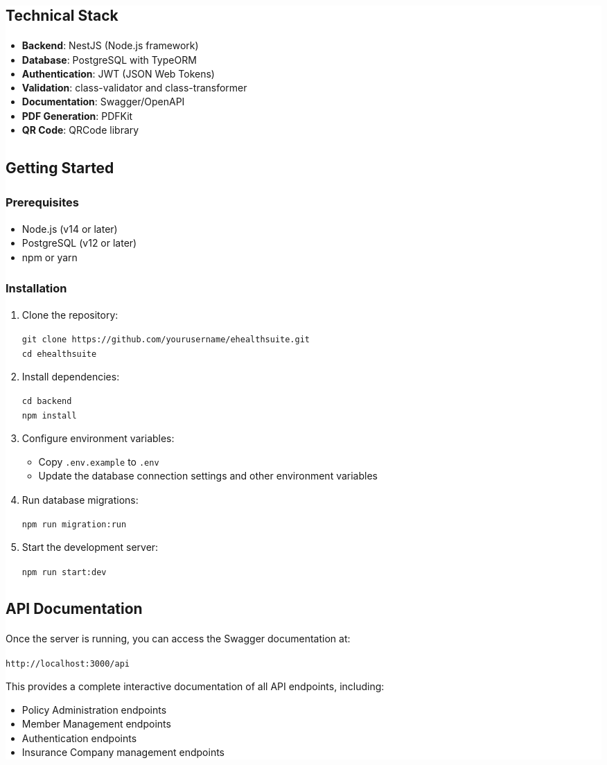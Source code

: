 ## Technical Stack

- **Backend**: NestJS (Node.js framework)
- **Database**: PostgreSQL with TypeORM
- **Authentication**: JWT (JSON Web Tokens)
- **Validation**: class-validator and class-transformer
- **Documentation**: Swagger/OpenAPI
- **PDF Generation**: PDFKit
- **QR Code**: QRCode library

## Getting Started

### Prerequisites

- Node.js (v14 or later)
- PostgreSQL (v12 or later)
- npm or yarn

### Installation

1. Clone the repository:
   ```
   git clone https://github.com/yourusername/ehealthsuite.git
   cd ehealthsuite
   ```

2. Install dependencies:
   ```
   cd backend
   npm install
   ```

3. Configure environment variables:
   - Copy `.env.example` to `.env`
   - Update the database connection settings and other environment variables

4. Run database migrations:
   ```
   npm run migration:run
   ```

5. Start the development server:
   ```
   npm run start:dev
   ```

## API Documentation

Once the server is running, you can access the Swagger documentation at:
```
http://localhost:3000/api
```

This provides a complete interactive documentation of all API endpoints, including:

- Policy Administration endpoints
- Member Management endpoints
- Authentication endpoints
- Insurance Company management endpoints
